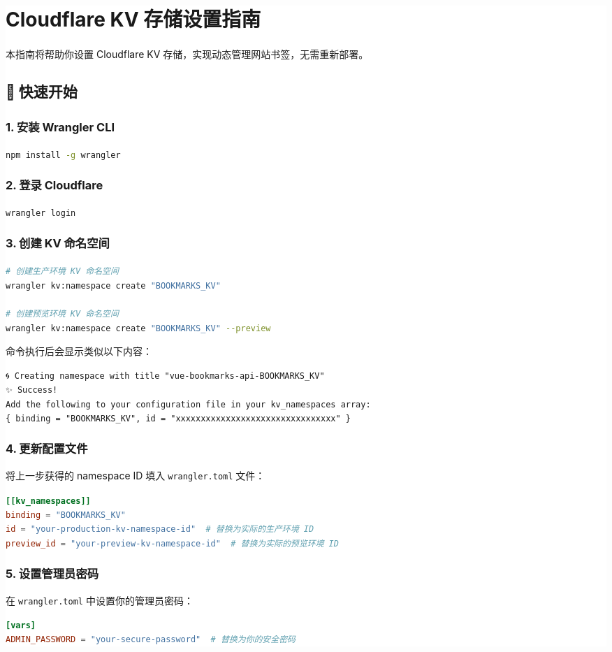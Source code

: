 # Cloudflare KV 存储设置指南

本指南将帮助你设置 Cloudflare KV 存储，实现动态管理网站书签，无需重新部署。

## 🚀 快速开始

### 1. 安装 Wrangler CLI

```bash
npm install -g wrangler
```

### 2. 登录 Cloudflare

```bash
wrangler login
```

### 3. 创建 KV 命名空间

```bash
# 创建生产环境 KV 命名空间
wrangler kv:namespace create "BOOKMARKS_KV"

# 创建预览环境 KV 命名空间
wrangler kv:namespace create "BOOKMARKS_KV" --preview
```

命令执行后会显示类似以下内容：
```
🌀 Creating namespace with title "vue-bookmarks-api-BOOKMARKS_KV"
✨ Success!
Add the following to your configuration file in your kv_namespaces array:
{ binding = "BOOKMARKS_KV", id = "xxxxxxxxxxxxxxxxxxxxxxxxxxxxxxxx" }
```

### 4. 更新配置文件

将上一步获得的 namespace ID 填入 `wrangler.toml` 文件：

```toml
[[kv_namespaces]]
binding = "BOOKMARKS_KV"
id = "your-production-kv-namespace-id"  # 替换为实际的生产环境 ID
preview_id = "your-preview-kv-namespace-id"  # 替换为实际的预览环境 ID
```

### 5. 设置管理员密码

在 `wrangler.toml` 中设置你的管理员密码：

```toml
[vars]
ADMIN_PASSWORD = "your-secure-password"  # 替换为你的安全密码
```
